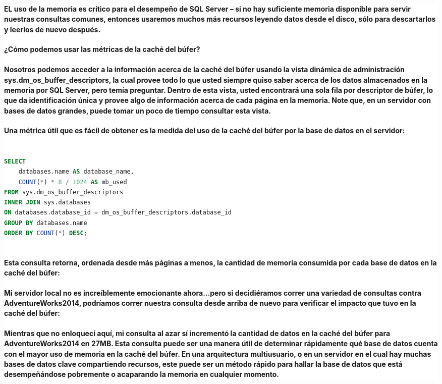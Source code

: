 #### EL uso de la memoria es crítico para el desempeño de SQL Server – si no hay suficiente memoria disponible para servir nuestras consultas comunes, entonces usaremos muchos más recursos leyendo datos desde el disco, sólo para descartarlos y leerlos de nuevo después.

#### **¿Cómo podemos usar las métricas de la caché del búfer?**
#### Nosotros podemos acceder a la información acerca de la caché del búfer usando la vista dinámica de administración sys.dm_os_buffer_descriptors, la cual provee todo lo que usted siempre quiso saber acerca de los datos almacenados en la memoria por SQL Server, pero temía preguntar. Dentro de esta vista, usted encontrará una sola fila por descriptor de búfer, lo que da identificación única y provee algo de información acerca de cada página en la memoria. Note que, en un servidor con bases de datos grandes, puede tomar un poco de tiempo consultar esta vista.

#### Una métrica útil que es fácil de obtener es la medida del uso de la caché del búfer por la base de datos en el servidor:<a name="metricausocachequery"></a>
# 
# 
~~~sql
SELECT
    databases.name AS database_name,
    COUNT(*) * 8 / 1024 AS mb_used
FROM sys.dm_os_buffer_descriptors
INNER JOIN sys.databases
ON databases.database_id = dm_os_buffer_descriptors.database_id
GROUP BY databases.name
ORDER BY COUNT(*) DESC;
~~~

# 
#### Esta consulta retorna, ordenada desde más páginas a menos, la cantidad de memoria consumida por cada base de datos en la caché del búfer:
####
####
#### Mi servidor local no es increíblemente emocionante ahora…pero si decidiéramos correr una variedad de consultas contra AdventureWorks2014, podríamos correr nuestra consulta desde arriba de nuevo para verificar el impacto que tuvo en la caché del búfer:
#### 

#### Mientras que no enloquecí aquí, mi consulta al azar sí incrementó la cantidad de datos en la caché del búfer para AdventureWorks2014 en 27MB. Esta consulta puede ser una manera útil de determinar rápidamente qué base de datos cuenta con el mayor uso de memoria en la caché del búfer. En una arquitectura multiusuario, o en un servidor en el cual hay muchas bases de datos clave compartiendo recursos, este puede ser un método rápido para hallar la base de datos que está desempeñándose pobremente o acaparando la memoria en cualquier momento.
